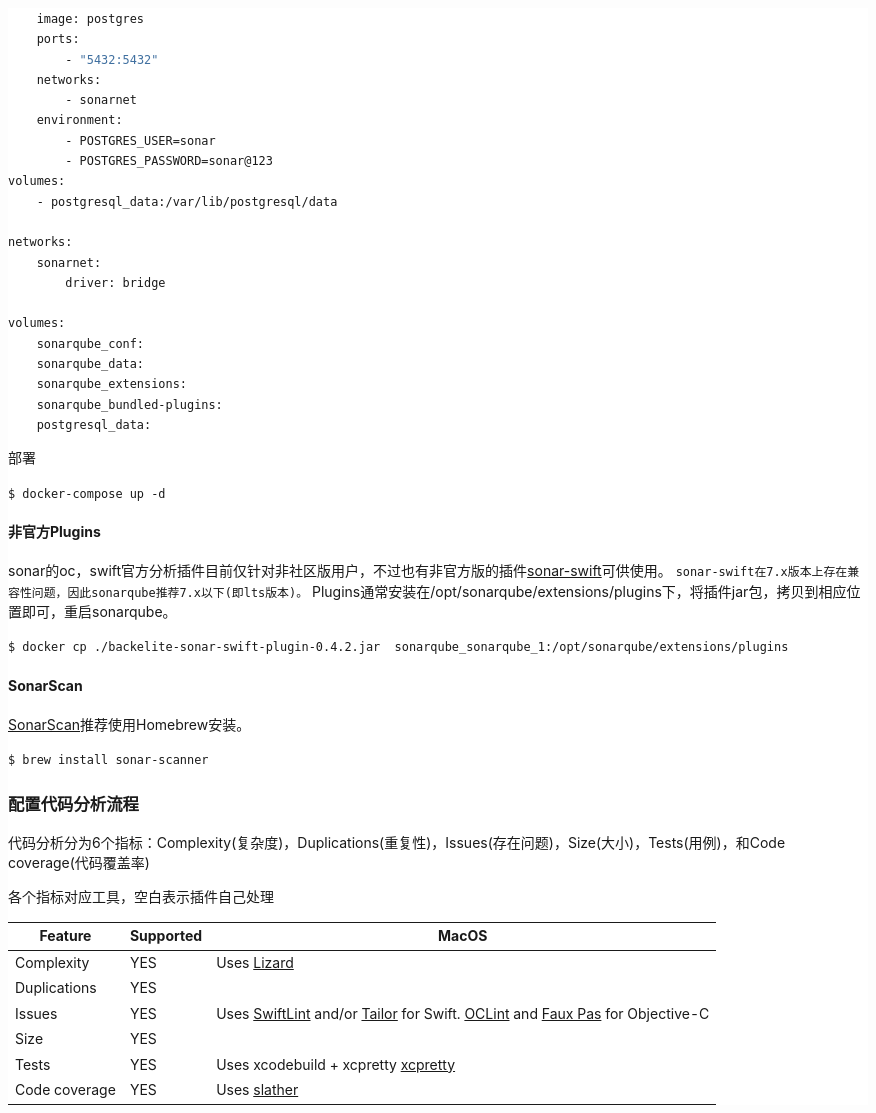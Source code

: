 ```Dockerfile
    image: postgres
    ports:
        - "5432:5432"
    networks:
        - sonarnet
    environment:
        - POSTGRES_USER=sonar
        - POSTGRES_PASSWORD=sonar@123
volumes:
    - postgresql_data:/var/lib/postgresql/data

networks:
    sonarnet:
        driver: bridge

volumes:
    sonarqube_conf:
    sonarqube_data:
    sonarqube_extensions:
    sonarqube_bundled-plugins:
    postgresql_data:
```
部署
```Shell
$ docker-compose up -d
```

#### 非官方Plugins
sonar的oc，swift官方分析插件目前仅针对非社区版用户，不过也有非官方版的插件[sonar-swift](https://github.com/Backelite/sonar-swift)可供使用。
`sonar-swift在7.x版本上存在兼容性问题，因此sonarqube推荐7.x以下(即lts版本)。`
Plugins通常安装在/opt/sonarqube/extensions/plugins下，将插件jar包，拷贝到相应位置即可，重启sonarqube。
```Shell
$ docker cp ./backelite-sonar-swift-plugin-0.4.2.jar  sonarqube_sonarqube_1:/opt/sonarqube/extensions/plugins
```

#### SonarScan
[SonarScan](https://docs.sonarqube.org/display/SCAN/Analyzing+with+SonarQube+Scanner)推荐使用Homebrew安装。
```Shell
$ brew install sonar-scanner
```

### 配置代码分析流程
代码分析分为6个指标：Complexity(复杂度)，Duplications(重复性)，Issues(存在问题)，Size(大小)，Tests(用例)，和Code coverage(代码覆盖率)

各个指标对应工具，空白表示插件自己处理

| Feature         | Supported    | MacOS  |      
|---------------|-----------|-----------|
| Complexity    |YES        |Uses [Lizard](https://github.com/terryyin/lizard)| 
| Duplications    |YES        |              | 
| Issues        |YES        | Uses [SwiftLint](https://github.com/realm/SwiftLint) and/or [Tailor](https://github.com/sleekbyte/tailor) for Swift. [OCLint](http://oclint-docs.readthedocs.io/en/stable/) and [Faux Pas](http://fauxpasapp.com/) for Objective-C|
| Size            |YES        |              |  
| Tests            |YES        | Uses xcodebuild + xcpretty [xcpretty](https://github.com/supermarin/xcpretty)    |
| Code coverage    |YES        | Uses [slather](https://github.com/venmo/slather)   | 
